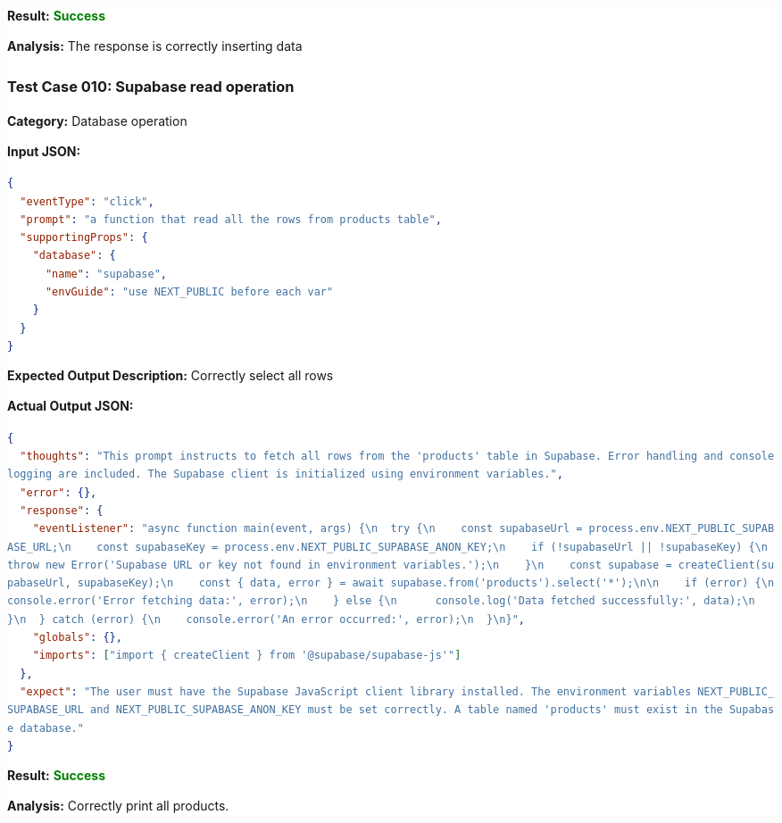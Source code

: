 **Result:**
<span style="color:green;font-weight:bold">Success</span>

**Analysis:** The response is correctly inserting data

### Test Case 010: Supabase read operation

**Category:** Database operation

**Input JSON:**

```json
{
  "eventType": "click",
  "prompt": "a function that read all the rows from products table",
  "supportingProps": {
    "database": {
      "name": "supabase",
      "envGuide": "use NEXT_PUBLIC before each var"
    }
  }
}
```

**Expected Output Description:**
Correctly select all rows

**Actual Output JSON:**

```json
{
  "thoughts": "This prompt instructs to fetch all rows from the 'products' table in Supabase. Error handling and console logging are included. The Supabase client is initialized using environment variables.",
  "error": {},
  "response": {
    "eventListener": "async function main(event, args) {\n  try {\n    const supabaseUrl = process.env.NEXT_PUBLIC_SUPABASE_URL;\n    const supabaseKey = process.env.NEXT_PUBLIC_SUPABASE_ANON_KEY;\n    if (!supabaseUrl || !supabaseKey) {\n      throw new Error('Supabase URL or key not found in environment variables.');\n    }\n    const supabase = createClient(supabaseUrl, supabaseKey);\n    const { data, error } = await supabase.from('products').select('*');\n\n    if (error) {\n      console.error('Error fetching data:', error);\n    } else {\n      console.log('Data fetched successfully:', data);\n    }\n  } catch (error) {\n    console.error('An error occurred:', error);\n  }\n}",
    "globals": {},
    "imports": ["import { createClient } from '@supabase/supabase-js'"]
  },
  "expect": "The user must have the Supabase JavaScript client library installed. The environment variables NEXT_PUBLIC_SUPABASE_URL and NEXT_PUBLIC_SUPABASE_ANON_KEY must be set correctly. A table named 'products' must exist in the Supabase database."
}
```

**Result:**
<span style="color:green;font-weight:bold">Success</span>

**Analysis:** Correctly print all products.
